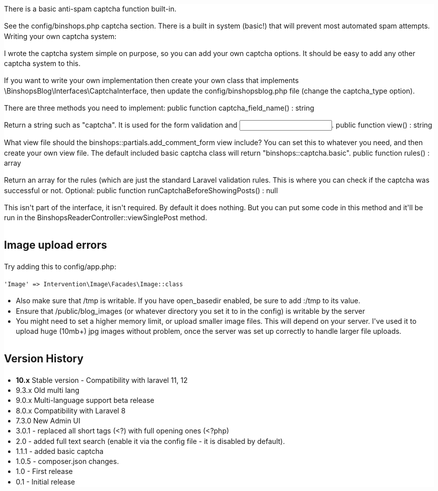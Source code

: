There is a basic anti-spam captcha function built-in.

See the config/binshops.php captcha section. There is a built in system (basic!) that will prevent most automated spam attempts.
Writing your own captcha system:

I wrote the captcha system simple on purpose, so you can add your own captcha options. It should be easy to add any other captcha system to this.

If you want to write your own implementation then create your own class that implements \BinshopsBlog\Interfaces\CaptchaInterface, then update the config/binshopsblog.php file (change the captcha_type option).

There are three methods you need to implement:
public function captcha_field_name() : string

Return a string such as "captcha". It is used for the form validation and <input name=???>.
public function view() : string

What view file should the binshops::partials.add_comment_form view include? You can set this to whatever you need, and then create your own view file. The default included basic captcha class will return "binshops::captcha.basic".
public function rules() : array

Return an array for the rules (which are just the standard Laravel validation rules. This is where you can check if the captcha was successful or not.
Optional:
public function runCaptchaBeforeShowingPosts() : null

This isn't part of the interface, it isn't required. By default it does nothing. But you can put some code in this method and it'll be run in the BinshopsReaderController::viewSinglePost method.

## Image upload errors

Try adding this to config/app.php:

    'Image' => Intervention\Image\Facades\Image::class

- Also make sure that /tmp is writable. If you have open_basedir enabled, be sure to add :/tmp to its value.
- Ensure that /public/blog_images (or whatever directory you set it to in the config) is writable by the server
- You might need to set a higher memory limit, or upload smaller image files. This will depend on your server. I've used it to upload huge (10mb+) jpg images without problem, once the server was set up correctly to handle larger file uploads.

## Version History
- **10.x** Stable version - Compatibility with laravel 11, 12
- 9.3.x Old multi lang
- 9.0.x Multi-language support beta release
- 8.0.x Compatibility with Laravel 8
- 7.3.0 New Admin UI
- 3.0.1                 - replaced all short tags (<?) with full opening ones (<?php)
- 2.0                   - added full text search (enable it via the config file - it is disabled by default).
- 1.1.1                 - added basic captcha
- 1.0.5                 - composer.json changes.
- 1.0                   - First release
- 0.1                   - Initial release
